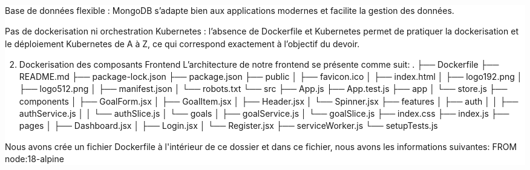 
Base de données flexible : MongoDB s’adapte bien aux applications modernes et facilite la gestion des données.


Pas de dockerisation ni orchestration Kubernetes : l’absence de Dockerfile et Kubernetes permet de pratiquer la dockerisation et le déploiement Kubernetes de A à Z, ce qui correspond exactement à l’objectif du devoir.



2. Dockerisation des composants
Frontend 
L’architecture de notre frontend se présente comme suit: 
.
├── Dockerfile
├── README.md
├── package-lock.json
├── package.json
├── public
│   ├── favicon.ico
│   ├── index.html
│   ├── logo192.png
│   ├── logo512.png
│   ├── manifest.json
│   └── robots.txt
└── src
    ├── App.js
    ├── App.test.js
    ├── app
    │   └── store.js
    ├── components
    │   ├── GoalForm.jsx
    │   ├── GoalItem.jsx
    │   ├── Header.jsx
    │   └── Spinner.jsx
    ├── features
    │   ├── auth
    │   │   ├── authService.js
    │   │   └── authSlice.js
    │   └── goals
    │       ├── goalService.js
    │       └── goalSlice.js
    ├── index.css
    ├── index.js
    ├── pages
    │   ├── Dashboard.jsx
    │   ├── Login.jsx
    │   └── Register.jsx
    ├── serviceWorker.js
    └── setupTests.js

Nous avons crée un fichier Dockerfile à l'intérieur de ce dossier et dans ce fichier, nous avons les informations suivantes: 
FROM node:18-alpine
